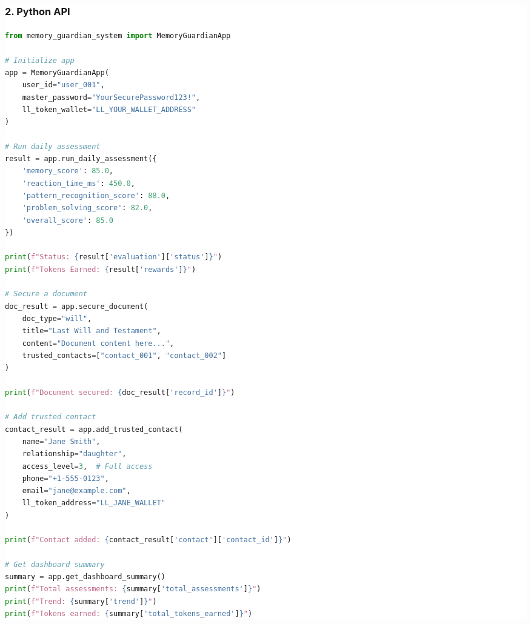### 2. Python API

```python
from memory_guardian_system import MemoryGuardianApp

# Initialize app
app = MemoryGuardianApp(
    user_id="user_001",
    master_password="YourSecurePassword123!",
    ll_token_wallet="LL_YOUR_WALLET_ADDRESS"
)

# Run daily assessment
result = app.run_daily_assessment({
    'memory_score': 85.0,
    'reaction_time_ms': 450.0,
    'pattern_recognition_score': 88.0,
    'problem_solving_score': 82.0,
    'overall_score': 85.0
})

print(f"Status: {result['evaluation']['status']}")
print(f"Tokens Earned: {result['rewards']}")

# Secure a document
doc_result = app.secure_document(
    doc_type="will",
    title="Last Will and Testament",
    content="Document content here...",
    trusted_contacts=["contact_001", "contact_002"]
)

print(f"Document secured: {doc_result['record_id']}")

# Add trusted contact
contact_result = app.add_trusted_contact(
    name="Jane Smith",
    relationship="daughter",
    access_level=3,  # Full access
    phone="+1-555-0123",
    email="jane@example.com",
    ll_token_address="LL_JANE_WALLET"
)

print(f"Contact added: {contact_result['contact']['contact_id']}")

# Get dashboard summary
summary = app.get_dashboard_summary()
print(f"Total assessments: {summary['total_assessments']}")
print(f"Trend: {summary['trend']}")
print(f"Tokens earned: {summary['total_tokens_earned']}")
```
